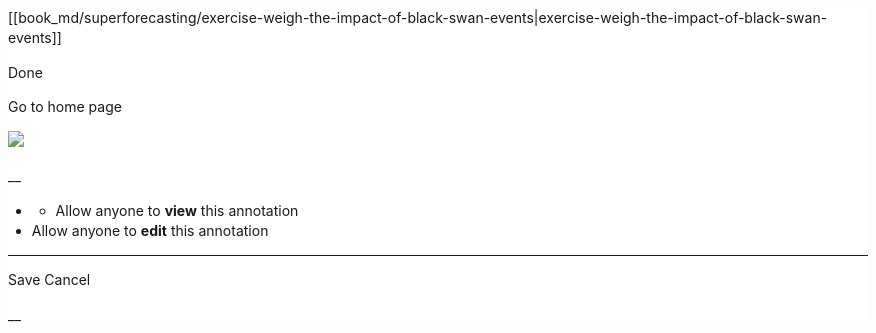 [[book_md/superforecasting/exercise-weigh-the-impact-of-black-swan-events|exercise-weigh-the-impact-of-black-swan-events]]

Done

Go to home page 

![](https://bat.bing.com/action/0?ti=56018282&Ver=2&mid=4bc95156-ba2f-4ce9-a340-b7206771f365&sid=f30c5e70639211ee87d33f0876d93783&vid=f30c9700639211eeb3a75d830392c94f&vids=0&msclkid=N&pi=0&lg=en-US&sw=800&sh=600&sc=24&nwd=1&tl=Shortform%20%7C%20Book&p=https%3A%2F%2Fwww.shortform.com%2Fapp%2Fbook%2Fsuperforecasting%2Fchapter-12&r=&lt=406&evt=pageLoad&sv=1&rn=102099)

__

  *   * Allow anyone to **view** this annotation
  * Allow anyone to **edit** this annotation



* * *

Save Cancel

__



